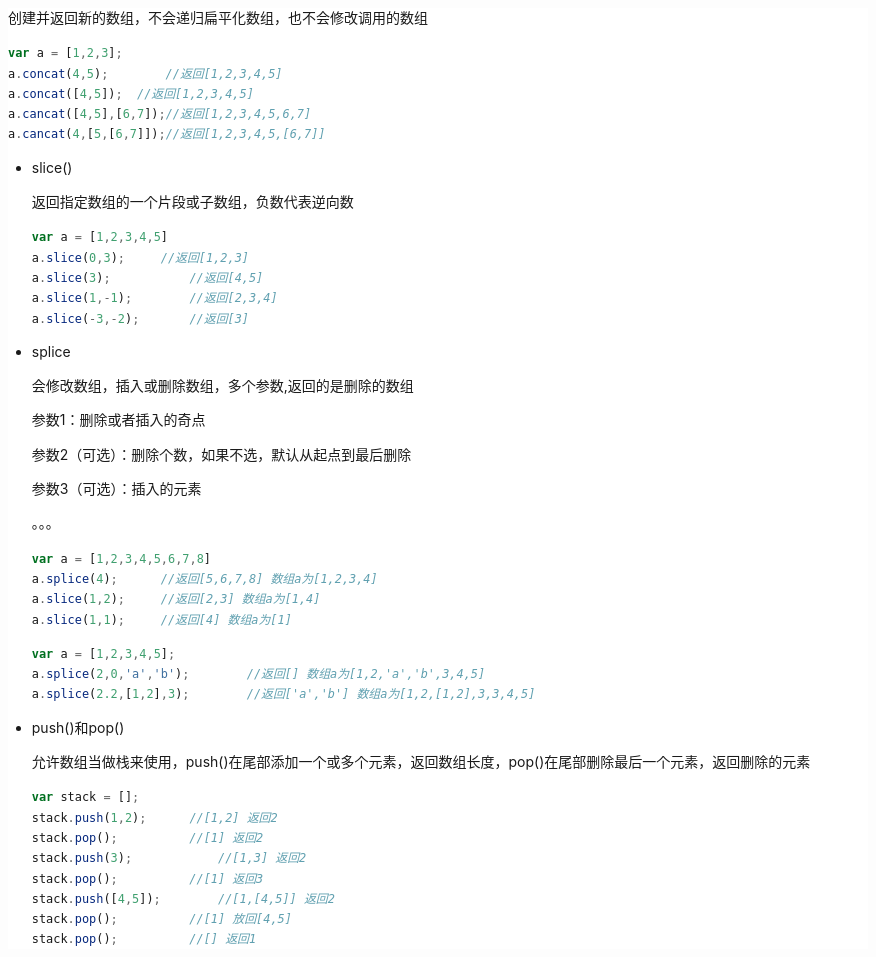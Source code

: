   创建并返回新的数组，不会递归扁平化数组，也不会修改调用的数组

  ```js
  var a = [1,2,3];
  a.concat(4,5);		//返回[1,2,3,4,5]
  a.concat([4,5]);	//返回[1,2,3,4,5]
  a.cancat([4,5],[6,7]);//返回[1,2,3,4,5,6,7]
  a.cancat(4,[5,[6,7]]);//返回[1,2,3,4,5,[6,7]]
  ```

- slice()

  返回指定数组的一个片段或子数组，负数代表逆向数

  ```js
  var a = [1,2,3,4,5]
  a.slice(0,3);		//返回[1,2,3]
  a.slice(3);			//返回[4,5]
  a.slice(1,-1);		//返回[2,3,4]
  a.slice(-3,-2);		//返回[3]
  ```

- splice

  会修改数组，插入或删除数组，多个参数,返回的是删除的数组

  参数1：删除或者插入的奇点

  参数2（可选）：删除个数，如果不选，默认从起点到最后删除

  参数3（可选）：插入的元素

  。。。

  ```js
  var a = [1,2,3,4,5,6,7,8]
  a.splice(4);		//返回[5,6,7,8] 数组a为[1,2,3,4]
  a.slice(1,2);		//返回[2,3] 数组a为[1,4]
  a.slice(1,1);		//返回[4] 数组a为[1]
  ```

  ```js
  var a = [1,2,3,4,5];
  a.splice(2,0,'a','b');		//返回[] 数组a为[1,2,'a','b',3,4,5]
  a.splice(2.2,[1,2],3);		//返回['a','b'] 数组a为[1,2,[1,2],3,3,4,5]
  ```

- push()和pop()

  允许数组当做栈来使用，push()在尾部添加一个或多个元素，返回数组长度，pop()在尾部删除最后一个元素，返回删除的元素

  ```js
  var stack = [];
  stack.push(1,2);		//[1,2] 返回2
  stack.pop();			//[1] 返回2
  stack.push(3);			//[1,3] 返回2
  stack.pop();			//[1] 返回3
  stack.push([4,5]);		//[1,[4,5]] 返回2
  stack.pop();			//[1] 放回[4,5]
  stack.pop();			//[] 返回1
  ```

